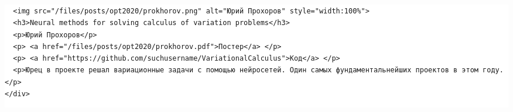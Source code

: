       <img src="/files/posts/opt2020/prokhorov.png" alt="Юрий Прохоров" style="width:100%">
      <h3>Neural methods for solving calculus of variation problems</h3>
      <p>Юрий Прохоров</p>
      <p> <a href="/files/posts/opt2020/prokhorov.pdf">Постер</a> </p>
      <p> <a href="https://github.com/suchusername/VariationalCalculus">Код</a> </p>
      <p>Юрец в проекте решал вариационные задачи с помощью нейросетей. Один самых фундаментальнейших проектов в этом году. </p>
    </div>
  </div>
 <div class="column">
    <div class="content">
